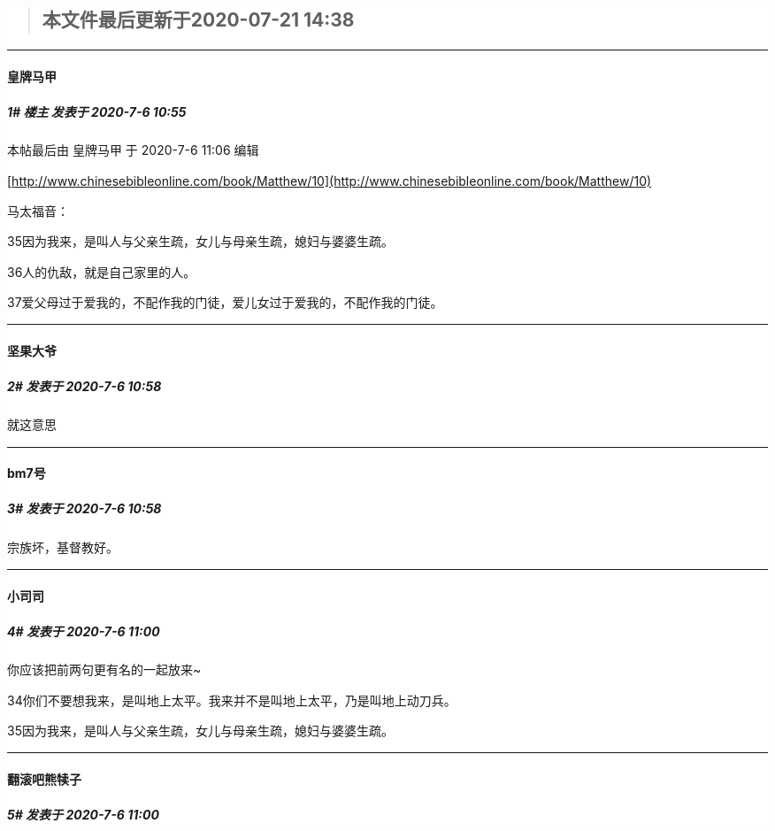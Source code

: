 > ## **本文件最后更新于2020-07-21 14:38** 


-----

####  皇牌马甲  
##### 1#       楼主       发表于 2020-7-6 10:55


 本帖最后由 皇牌马甲 于 2020-7-6 11:06 编辑 

[http://www.chinesebibleonline.com/book/Matthew/10](http://www.chinesebibleonline.com/book/Matthew/10)

马太福音：

35因为我来，是叫人与父亲生疏，女儿与母亲生疏，媳妇与婆婆生疏。

36人的仇敌，就是自己家里的人。

37爱父母过于爱我的，不配作我的门徒，爱儿女过于爱我的，不配作我的门徒。


-----

####  坚果大爷  
##### 2#       发表于 2020-7-6 10:58


就这意思


-----

####  bm7号  
##### 3#       发表于 2020-7-6 10:58


宗族坏，基督教好。


-----

####  小司司  
##### 4#       发表于 2020-7-6 11:00


你应该把前两句更有名的一起放来~


34你们不要想我来，是叫地上太平。我来并不是叫地上太平，乃是叫地上动刀兵。

35因为我来，是叫人与父亲生疏，女儿与母亲生疏，媳妇与婆婆生疏。


-----

####  翻滚吧熊犊子  
##### 5#       发表于 2020-7-6 11:00

